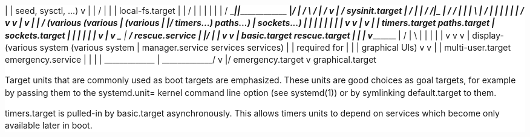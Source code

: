  |    |   seed, sysctl, ...)          v           |             |            /
 |    |      |                 local-fs.target    |             |           /
 |    |      |                        |           |             |          /
 \____|______|_______________   ______|___________/             |         /
                             \ /                                |        /
                              v                                 |       /
                       sysinit.target                           |      /
                              |                                 |     /
       ______________________/|\_____________________           |    /
      /              |        |      |               \          |   /
      |              |        |      |               |          |  /
      v              v        |      v               |          | /
 (various       (various      |  (various            |          |/
  timers...)      paths...)   |   sockets...)        |          |
      |              |        |      |               |          |
      v              v        |      v               |          |
timers.target  paths.target   |  sockets.target      |          |
      |              |        |      |               v          |
      v              \_______ | _____/         rescue.service   |
                             \|/                     |          |
                              v                      v          |
                          basic.target         rescue.target    |
                              |                                 |
                      ________v____________________             |
                     /              |              \            |
                     |              |              |            |
                     v              v              v            |
                 display-    (various system   (various system  |
             manager.service     services        services)      |
                     |         required for        |            |
                     |        graphical UIs)       v            v
                     |              |            multi-user.target
emergency.service    |              |              |
        |            \_____________ | _____________/
        v                          \|/
emergency.target                    v
                              graphical.target

Target units that are commonly used as boot targets are emphasized. These units are good choices as goal targets, for example by passing them to the systemd.unit= kernel command line option (see systemd(1)) or by symlinking default.target to them.

timers.target is pulled-in by basic.target asynchronously. This allows timers units to depend on services which become only available later in boot.
